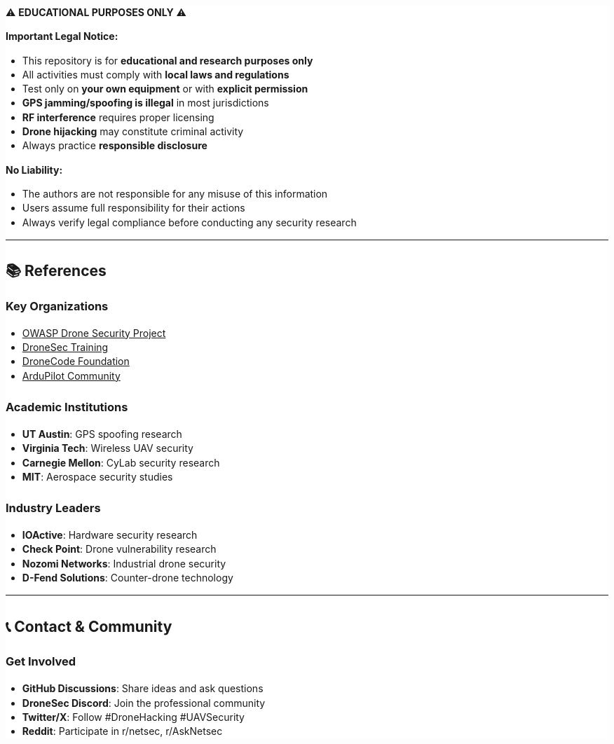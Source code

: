 ⚠️ **EDUCATIONAL PURPOSES ONLY** ⚠️

**Important Legal Notice:**

- This repository is for **educational and research purposes only**
- All activities must comply with **local laws and regulations**
- Test only on **your own equipment** or with **explicit permission**
- **GPS jamming/spoofing is illegal** in most jurisdictions
- **RF interference** requires proper licensing
- **Drone hijacking** may constitute criminal activity
- Always practice **responsible disclosure**

**No Liability:**
- The authors are not responsible for any misuse of this information
- Users assume full responsibility for their actions
- Always verify legal compliance before conducting any security research

---

## 📚 References

### Key Organizations

- [OWASP Drone Security Project](https://owasp.org/www-project-top-10-drone-security-risks/)
- [DroneSec Training](https://dronesec.com/)
- [DroneCode Foundation](https://dronecode.org/)
- [ArduPilot Community](https://ardupilot.org/)

### Academic Institutions

- **UT Austin**: GPS spoofing research
- **Virginia Tech**: Wireless UAV security
- **Carnegie Mellon**: CyLab security research
- **MIT**: Aerospace security studies

### Industry Leaders

- **IOActive**: Hardware security research
- **Check Point**: Drone vulnerability research
- **Nozomi Networks**: Industrial drone security
- **D-Fend Solutions**: Counter-drone technology

---

## 📞 Contact & Community

### Get Involved

- **GitHub Discussions**: Share ideas and ask questions
- **DroneSec Discord**: Join the professional community
- **Twitter/X**: Follow #DroneHacking #UAVSecurity
- **Reddit**: Participate in r/netsec, r/AskNetsec
